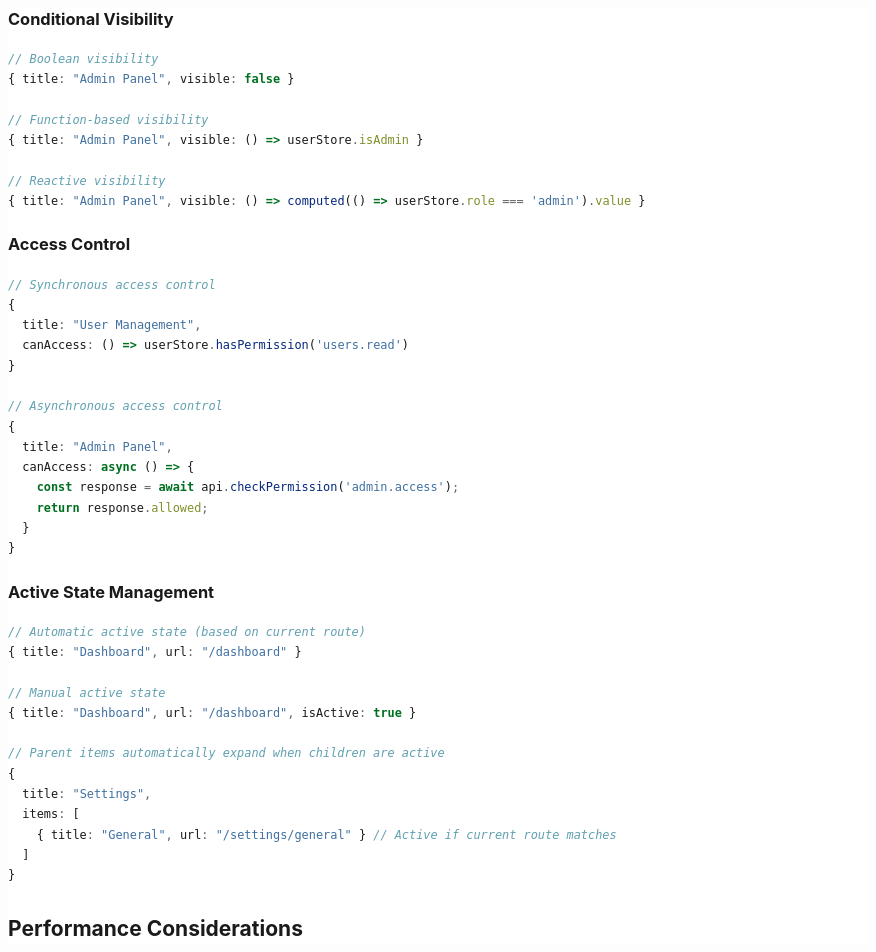 ### Conditional Visibility

```typescript
// Boolean visibility
{ title: "Admin Panel", visible: false }

// Function-based visibility
{ title: "Admin Panel", visible: () => userStore.isAdmin }

// Reactive visibility
{ title: "Admin Panel", visible: () => computed(() => userStore.role === 'admin').value }
```

### Access Control

```typescript
// Synchronous access control
{
  title: "User Management",
  canAccess: () => userStore.hasPermission('users.read')
}

// Asynchronous access control
{
  title: "Admin Panel",
  canAccess: async () => {
    const response = await api.checkPermission('admin.access');
    return response.allowed;
  }
}
```

### Active State Management

```typescript
// Automatic active state (based on current route)
{ title: "Dashboard", url: "/dashboard" }

// Manual active state
{ title: "Dashboard", url: "/dashboard", isActive: true }

// Parent items automatically expand when children are active
{
  title: "Settings",
  items: [
    { title: "General", url: "/settings/general" } // Active if current route matches
  ]
}
```

## Performance Considerations
